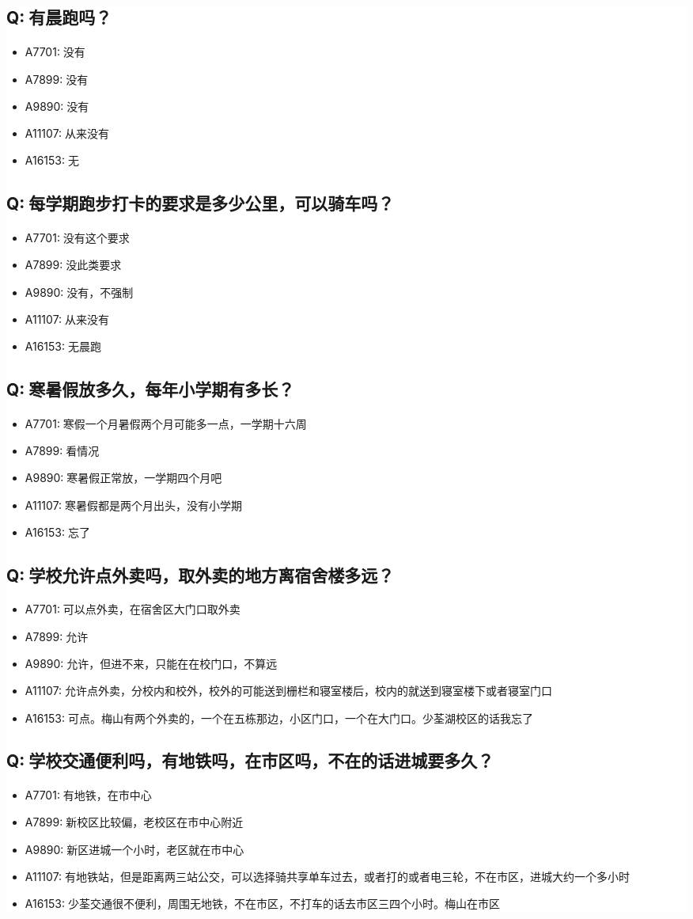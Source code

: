 ## Q: 有晨跑吗？

- A7701: 没有

- A7899: 没有

- A9890: 没有

- A11107: 从来没有

- A16153: 无

## Q: 每学期跑步打卡的要求是多少公里，可以骑车吗？

- A7701: 没有这个要求

- A7899: 没此类要求

- A9890: 没有，不强制

- A11107: 从来没有

- A16153: 无晨跑

## Q: 寒暑假放多久，每年小学期有多长？

- A7701: 寒假一个月暑假两个月可能多一点，一学期十六周

- A7899: 看情况

- A9890: 寒暑假正常放，一学期四个月吧

- A11107: 寒暑假都是两个月出头，没有小学期

- A16153: 忘了

## Q: 学校允许点外卖吗，取外卖的地方离宿舍楼多远？

- A7701: 可以点外卖，在宿舍区大门口取外卖

- A7899: 允许

- A9890: 允许，但进不来，只能在在校门口，不算远

- A11107: 允许点外卖，分校内和校外，校外的可能送到栅栏和寝室楼后，校内的就送到寝室楼下或者寝室门口

- A16153: 可点。梅山有两个外卖的，一个在五栋那边，小区门口，一个在大门口。少荃湖校区的话我忘了

## Q: 学校交通便利吗，有地铁吗，在市区吗，不在的话进城要多久？

- A7701: 有地铁，在市中心

- A7899: 新校区比较偏，老校区在市中心附近

- A9890: 新区进城一个小时，老区就在市中心

- A11107: 有地铁站，但是距离两三站公交，可以选择骑共享单车过去，或者打的或者电三轮，不在市区，进城大约一个多小时

- A16153: 少荃交通很不便利，周围无地铁，不在市区，不打车的话去市区三四个小时。梅山在市区
